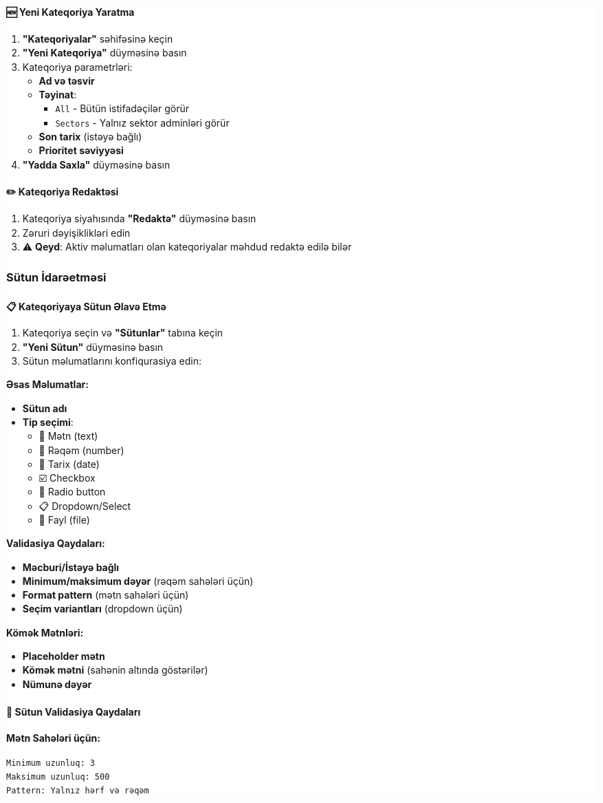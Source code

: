 #### 🆕 Yeni Kateqoriya Yaratma
1. **"Kateqoriyalar"** səhifəsinə keçin
2. **"Yeni Kateqoriya"** düyməsinə basın
3. Kateqoriya parametrləri:
   - **Ad və təsvir**
   - **Təyinat**:
     - `All` - Bütün istifadəçilər görür
     - `Sectors` - Yalnız sektor adminləri görür
   - **Son tarix** (istəyə bağlı)
   - **Prioritet səviyyəsi**
4. **"Yadda Saxla"** düyməsinə basın

#### ✏️ Kateqoriya Redaktəsi
1. Kateqoriya siyahısında **"Redaktə"** düyməsinə basın
2. Zəruri dəyişiklikləri edin
3. ⚠️ **Qeyd**: Aktiv məlumatları olan kateqoriyalar məhdud redaktə edilə bilər

### Sütun İdarəetməsi

#### 📋 Kateqoriyaya Sütun Əlavə Etmə
1. Kateqoriya seçin və **"Sütunlar"** tabına keçin
2. **"Yeni Sütun"** düyməsinə basın
3. Sütun məlumatlarını konfiqurasiya edin:

**Əsas Məlumatlar:**
- **Sütun adı**
- **Tip seçimi**:
  - 📝 Mətn (text)
  - 🔢 Rəqəm (number)
  - 📅 Tarix (date)
  - ☑️ Checkbox
  - 🔘 Radio button
  - 📋 Dropdown/Select
  - 📎 Fayl (file)

**Validasiya Qaydaları:**
- **Məcburi/İstəyə bağlı**
- **Minimum/maksimum dəyər** (rəqəm sahələri üçün)
- **Format pattern** (mətn sahələri üçün)
- **Seçim variantları** (dropdown üçün)

**Kömək Mətnləri:**
- **Placeholder mətn**
- **Kömək mətni** (sahənin altında göstərilər)
- **Nümunə dəyər**

#### 🔧 Sütun Validasiya Qaydaları

**Mətn Sahələri üçün:**
```
Minimum uzunluq: 3
Maksimum uzunluq: 500
Pattern: Yalnız hərf və rəqəm
```
